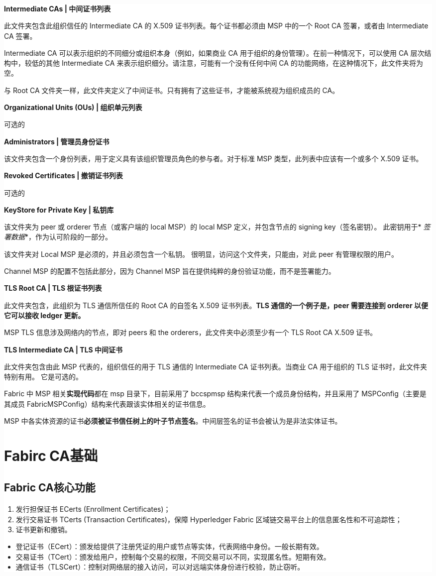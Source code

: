 **Intermediate CAs | 中间证书列表**

此文件夹包含此组织信任的 Intermediate CA 的 X.509 证书列表。每个证书都必须由 MSP 中的一个 Root CA 签署，或者由
Intermediate CA 签署。

Intermediate CA 可以表示组织的不同细分或组织本身（例如，如果商业 CA 用于组织的身份管理）。在前一种情况下，可以使用 CA
层次结构中，较低的其他 Intermediate CA 来表示组织细分。请注意，可能有一个没有任何中间 CA 的功能网络，在这种情况下，此文件夹将为空。

与 Root CA 文件夹一样，此文件夹定义了中间证书。只有拥有了这些证书，才能被系统视为组织成员的 CA。

**Organizational Units (OUs) | 组织单元列表**

可选的

**Administrators | 管理员身份证书**

该文件夹包含一个身份列表，用于定义具有该组织管理员角色的参与者。对于标准 MSP 类型，此列表中应该有一个或多个 X.509 证书。

**Revoked Certificates | 撤销证书列表**

可选的

**KeyStore for Private Key | 私钥库**

该文件夹为 peer 或 orderer 节点（或客户端的 local MSP）的 local MSP 定义，并包含节点的 signing key（签名密钥）。 此密钥用于*
*签署数据**，作为认可阶段的一部分。

该文件夹对 Local MSP 是必须的，并且必须包含一个私钥。 很明显，访问这个文件夹，只能由，对此 peer 有管理权限的用户。

Channel MSP 的配置不包括此部分，因为 Channel MSP 旨在提供纯粹的身份验证功能，而不是签署能力。

**TLS Root CA | TLS 根证书列表**

此文件夹包含，此组织为 TLS 通信所信任的 Root CA 的自签名 X.509 证书列表。**TLS 通信的一个例子是，peer 需要连接到 orderer
以便它可以接收 ledger 更新。**

MSP TLS 信息涉及网络内的节点，即对 peers 和 the orderers，此文件夹中必须至少有一个 TLS Root CA X.509 证书。

**TLS Intermediate CA | TLS 中间证书**

此文件夹包含由此 MSP 代表的，组织信任的用于 TLS 通信的 Intermediate CA 证书列表。当商业 CA 用于组织的 TLS 证书时，此文件夹特别有用。
它是可选的。

Fabric 中 MSP 相关**实现代码**都在 msp 目录下，目前采用了 bccspmsp 结构来代表一个成员身份结构，并且采用了 MSPConfig（主要是其成员
FabricMSPConfig）结构来代表跟该实体相关的证书信息。

MSP 中各实体资源的证书**必须被证书信任树上的叶子节点签名**。中间层签名的证书会被认为是非法实体证书。

# Fabirc CA基础

## Fabric CA核心功能

1. 发行担保证书 ECerts (Enrollment Certificates)；
2. 发行交易证书 TCerts (Transaction Certificates)，保障 Hyperledger Fabric 区域链交易平台上的信息匿名性和不可追踪性；
3. 证书更新和撤销。

- 登记证书（ECert）：颁发给提供了注册凭证的用户或节点等实体，代表网络中身份。一般长期有效。
- 交易证书（TCert）：颁发给用户，控制每个交易的权限，不同交易可以不同，实现匿名性。短期有效。
- 通信证书（TLSCert）：控制对网络层的接入访问，可以对远端实体身份进行校验，防止窃听。
